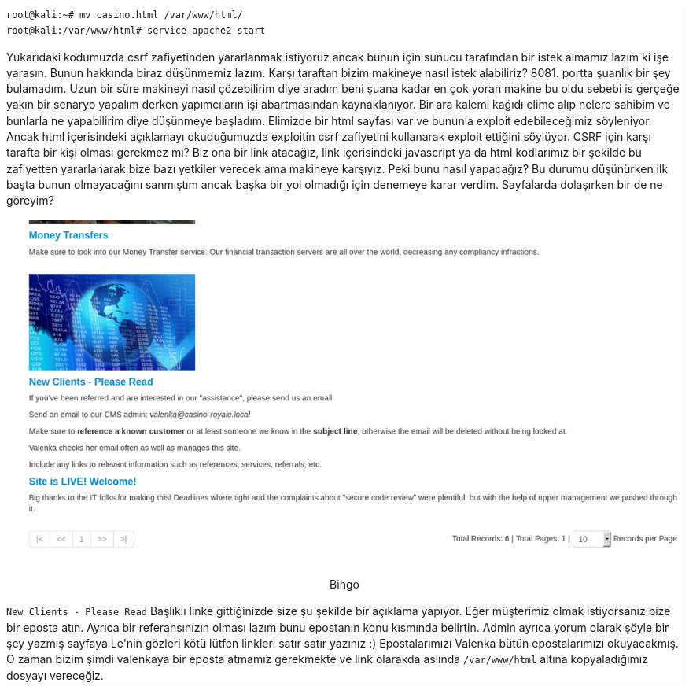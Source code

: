 ```sh
root@kali:~# mv casino.html /var/www/html/
root@kali:/var/www/html# service apache2 start
```
Yukarıdaki kodumuzda csrf zafiyetinden yararlanmak istiyoruz ancak bunun için sunucu tarafından bir istek almamız lazım ki işe yarasın. Bunun hakkında biraz düşünmemiz lazım. Karşı taraftan bizim makineye nasıl istek alabiliriz? 8081. portta şuanlık bir şey bulamadım. Uzun bir süre makineyi nasıl çözebilirim diye aradım beni şuana kadar en çok yoran makine bu oldu sebebi is gerçeğe yakın bir senaryo yapalım derken yapımcıların işi abartmasından kaynaklanıyor.
Bir ara kalemi kağıdı elime alıp nelere sahibim ve bunlarla ne yapabilirim diye düşünmeye başladım. Elimizde bir html sayfası var ve bununla exploit edebileceğimiz söyleniyor. Ancak html içerisindeki açıklamayı okuduğumuzda exploitin csrf zafiyetini kullanarak exploit ettiğini söylüyor. CSRF için karşı tarafta bir kişi olması gerekmez mı? Biz ona bir link atacağız, link içerisindeki javascript ya da html kodlarımız bir şekilde bu zafiyetten yararlanarak bize bazı yetkiler verecek ama makineye karşıyız. Peki bunu nasıl yapacağız?
Bu durumu düşünürken ilk başta bunun olmayacağını sanmıştım ancak başka bir yol olmadığı için denemeye karar verdim. Sayfalarda dolaşırken bir de ne göreyim?


<div align="center">
    <img src="dosyalar/info.PNG" style="width:100%;">
    <p>Bingo</p>
</div>

`New Clients - Please Read` Başlıklı linke gittiğinizde size şu şekilde bir açıklama yapıyor. Eğer müşterimiz olmak istiyorsanız bize bir eposta atın. Ayrıca bir referansınızın olması lazım bunu epostanın konu kısmında belirtin. Admin ayrıca yorum olarak şöyle bir şey yazmış sayfaya Le'nin gözleri kötü lütfen linkleri satır satır yazınız :) Epostalarımızı Valenka bütün epostalarımızı okuyacakmış. O zaman bizim şimdi valenkaya bir eposta atmamız gerekmekte ve link olarakda aslında `/var/www/html` altına kopyaladığımız dosyayı vereceğiz.

